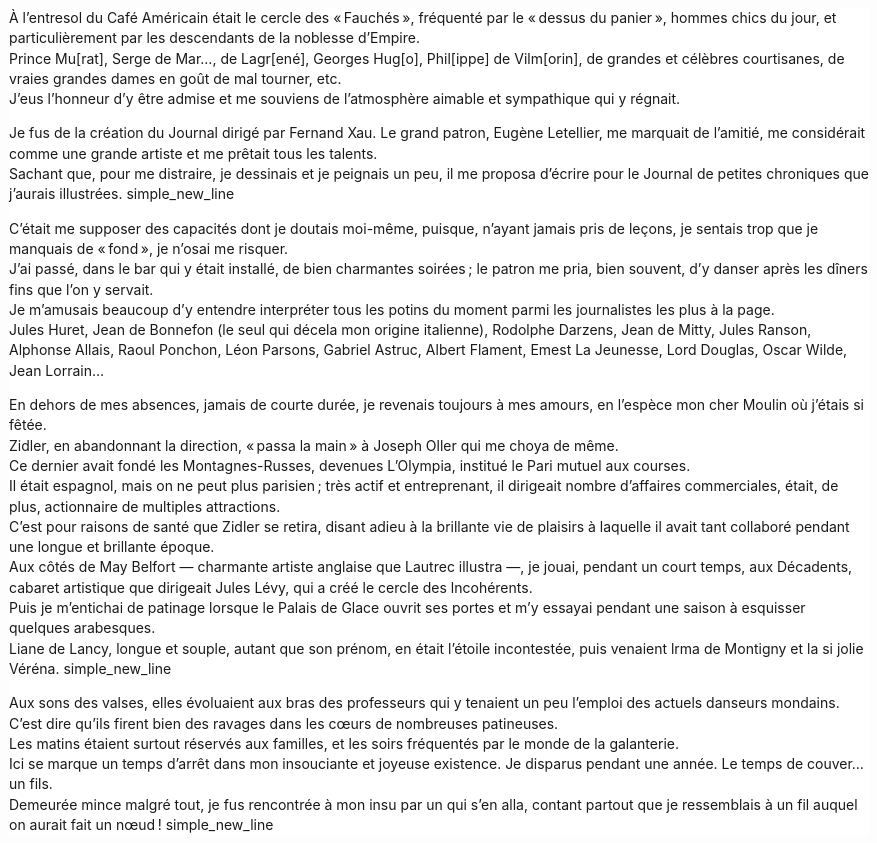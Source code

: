 À l’entresol du Café Américain était le cercle des « Fauchés », fréquenté par le
« dessus du panier », hommes chics du jour, et particulièrement par les
descendants de la noblesse d’Empire.  
Prince Mu[rat], Serge de Mar…, de Lagr[ené], Georges Hug[o], Phil[ippe] de
Vilm[orin], de grandes et célèbres courtisanes, de vraies grandes dames en goût
de mal tourner, etc.  
J’eus l’honneur d’y être admise et me souviens de l’atmosphère aimable et
sympathique qui y régnait.

Je fus de la création du Journal dirigé par Fernand Xau. Le grand patron, Eugène
Letellier, me marquait de l’amitié, me considérait comme une grande artiste et
me prêtait tous les talents.  
Sachant que, pour me distraire, je dessinais et je peignais un peu, il me
proposa d’écrire pour le Journal de petites chroniques que j’aurais illustrées.
simple_new_line

C’était me supposer des capacités dont je doutais moi-même, puisque, n’ayant
jamais pris de leçons, je sentais trop que je manquais de « fond », je n’osai me
risquer.  
J’ai passé, dans le bar qui y était installé, de bien charmantes soirées ; le
patron me pria, bien souvent, d’y danser après les dîners fins que l’on y
servait.  
Je m’amusais beaucoup d’y entendre interpréter tous les potins du moment parmi
les journalistes les plus à la page.  
Jules Huret, Jean de Bonnefon (le seul qui décela mon origine italienne),
Rodolphe Darzens, Jean de Mitty, Jules Ranson, Alphonse Allais, Raoul Ponchon,
Léon Parsons, Gabriel Astruc, Albert Flament, Emest La Jeunesse, Lord Douglas,
Oscar Wilde, Jean Lorrain…

En dehors de mes absences, jamais de courte durée, je revenais toujours à mes
amours, en l’espèce mon cher Moulin où j’étais si fêtée.  
Zidler, en abandonnant la direction, « passa la main » à Joseph Oller qui me
choya de même.  
Ce dernier avait fondé les Montagnes-Russes, devenues L’Olympia, institué le
Pari mutuel aux courses.  
Il était espagnol, mais on ne peut plus parisien ; très actif et entreprenant,
il dirigeait nombre d’affaires commerciales, était, de plus, actionnaire de
multiples attractions.  
C’est pour raisons de santé que Zidler se retira, disant adieu à la brillante
vie de plaisirs à laquelle il avait tant collaboré pendant une longue et
brillante époque.  
Aux côtés de May Belfort — charmante artiste anglaise que Lautrec illustra —, je
jouai, pendant un court temps, aux Décadents, cabaret artistique que dirigeait
Jules Lévy, qui a créé le cercle des lncohérents.  
Puis je m’entichai de patinage lorsque le Palais de Glace ouvrit ses portes et
m’y essayai pendant une saison à esquisser quelques arabesques.  
Liane de Lancy, longue et souple, autant que son prénom, en était l’étoile
incontestée, puis venaient lrma de Montigny et la si jolie Véréna.
simple_new_line

Aux sons des valses, elles évoluaient aux bras des professeurs qui y tenaient un
peu l’emploi des actuels danseurs mondains. C’est dire qu’ils firent bien des
ravages dans les cœurs de nombreuses patineuses.  
Les matins étaient surtout réservés aux familles, et les soirs fréquentés par le
monde de la galanterie.  
Ici se marque un temps d’arrêt dans mon insouciante et joyeuse existence. Je
disparus pendant une année. Le temps de couver… un fils.  
Demeurée mince malgré tout, je fus rencontrée à mon insu par un qui s’en alla,
contant partout que je ressemblais à un fil auquel on aurait fait un nœud !
simple_new_line
